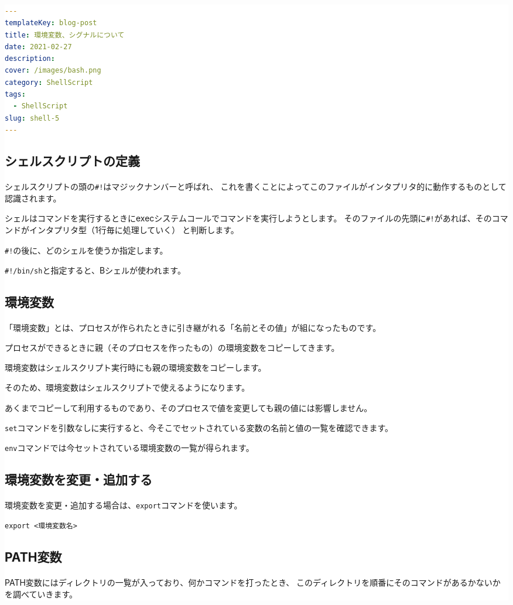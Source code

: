 ```yaml
---
templateKey: blog-post
title: 環境変数、シグナルについて
date: 2021-02-27
description:
cover: /images/bash.png
category: ShellScript
tags:
  - ShellScript
slug: shell-5
---
```


## シェルスクリプトの定義

シェルスクリプトの頭の`#!`はマジックナンバーと呼ばれ、
これを書くことによってこのファイルがインタプリタ的に動作するものとして認識されます。

シェルはコマンドを実行するときにexecシステムコールでコマンドを実行しようとします。
そのファイルの先頭に`#!`があれば、そのコマンドがインタプリタ型（1行毎に処理していく）
と判断します。

`#!`の後に、どのシェルを使うか指定します。

`#!/bin/sh`と指定すると、Bシェルが使われます。

## 環境変数

「環境変数」とは、プロセスが作られたときに引き継がれる「名前とその値」が組になったものです。

プロセスができるときに親（そのプロセスを作ったもの）の環境変数をコピーしてきます。

環境変数はシェルスクリプト実行時にも親の環境変数をコピーします。

そのため、環境変数はシェルスクリプトで使えるようになります。

あくまでコピーして利用するものであり、そのプロセスで値を変更しても親の値には影響しません。

`set`コマンドを引数なしに実行すると、今そこでセットされている変数の名前と値の一覧を確認できます。

`env`コマンドでは今セットされている環境変数の一覧が得られます。

## 環境変数を変更・追加する

環境変数を変更・追加する場合は、`export`コマンドを使います。

```text
export <環境変数名>
```

## PATH変数

PATH変数にはディレクトリの一覧が入っており、何かコマンドを打ったとき、
このディレクトリを順番にそのコマンドがあるかないかを調べていきます。
